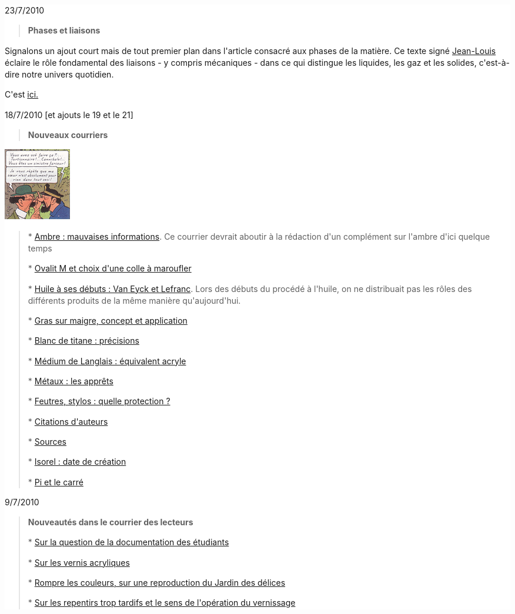 23/7/2010

> **Phases et liaisons**

Signalons un ajout court mais de tout premier plan dans l'article consacré aux phases de la matière. Ce texte signé [Jean-Louis](quinoussommes.html) éclaire le rôle fondamental des liaisons - y compris mécaniques - dans ce qui distingue les liquides, les gaz et les solides, c'est-à-dire notre univers quotidien.

C'est [ici.](gazliquidessolides.html#liaisons)

18/7/2010 \[et ajouts le 19 et le 21\]

> **Nouveaux courriers**

[![](images/picaroscoprinvw.jpg)](courrierdeslecteurs2010b300.html#20100816ad)

> \* [Ambre : mauvaises informations](courrierdeslecteurs2010b160.html#20100603br). Ce courrier devrait aboutir à la rédaction d'un complément sur l'ambre d'ici quelque temps
> 
> \* [Ovalit M et choix d'une colle à maroufler](courrierdeslecteurs2010b140.html#20100527te)
> 
> \* [Huile à ses débuts : Van Eyck et Lefranc](courrierdeslecteurs2010b120.html#20100518ac1). Lors des débuts du procédé à l'huile, on ne distribuait pas les rôles des différents produits de la même manière qu'aujourd'hui.
> 
> \* [Gras sur maigre, concept et application](courrierdeslecteurs2010b260.html#20100719td)
> 
> \* [Blanc de titane : précisions](courrierdeslecteurs2010b100.html#20100518ac3)
> 
> \* [Médium de Langlais : équivalent acryle](courrierdeslecteurs2010b250.html#20100718nd)
> 
> \* [Métaux : les apprêts](courrierdeslecteurs2010b210.html#20100627cc)
> 
> \* [Feutres, stylos : quelle protection ?](courrierdeslecteurs2010b240.html#20100715j)
> 
> \* [Citations d'auteurs](courrierdeslecteurs2010b110.html#20100518ac2)
> 
> \* [Sources](courrierdeslecteurs2010b130.html#20100521ym)
> 
> \* [Isorel : date de création](courrierdeslecteurs2010b220.html#20100705mm)
> 
> \* [Pi et le carré](courrierdeslecteurs2010b090.html#20100506mp)

9/7/2010

> **Nouveautés dans le courrier des lecteurs**
> 
> \* [Sur la question de la documentation des étudiants](courrierdeslecteurs2010b150.html#20100528jm)
> 
> \* [Sur les vernis acryliques](courrierdeslecteurs2010b190.html#20100616rd2)
> 
> \* [Rompre les couleurs, sur une reproduction du Jardin des délices](courrierdeslecteurs2010b200.html#20100616rd1)
> 
> \* [Sur les repentirs trop tardifs et le sens de l'opération du vernissage](courrierdeslecteurs2010b230.html#20100707vl)

